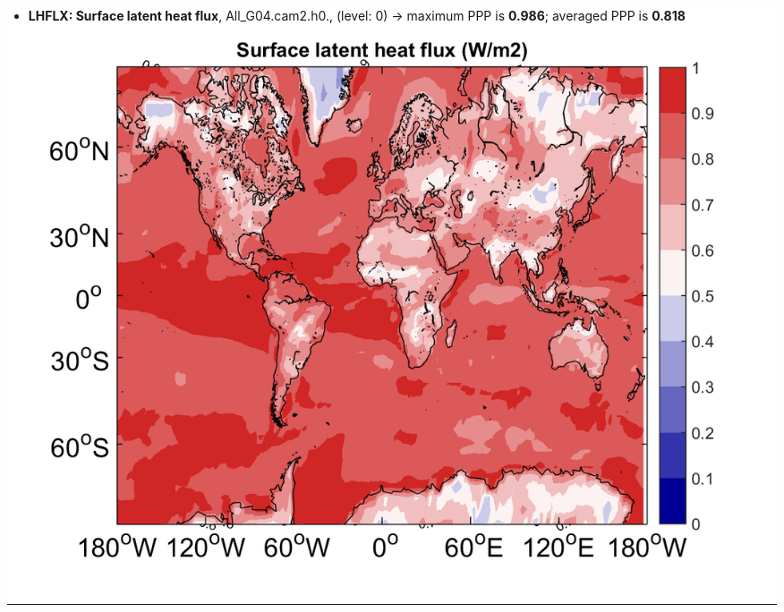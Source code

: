   * __LHFLX: Surface latent heat flux__, All_G04.cam2.h0., (level: 0) -> maximum PPP is __0.986__; averaged PPP is __0.818__  ![](../../figures/n03d_AMIP/PPP_atm/PPP_All_G04.cam2.h0.LHFLX.png)
 
------ 
 